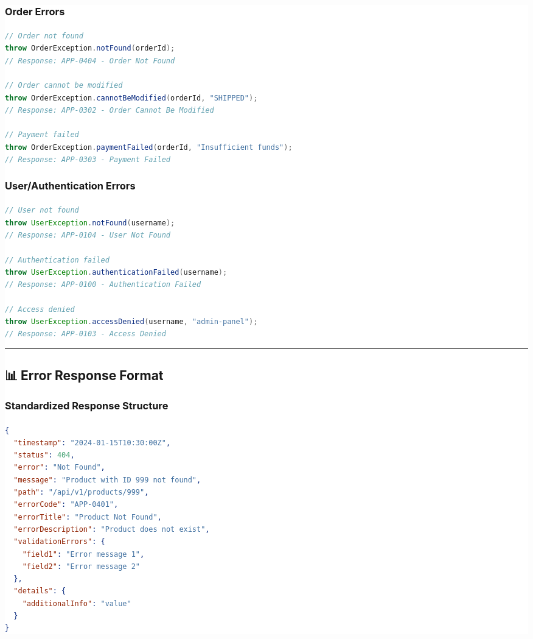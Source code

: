 ### **Order Errors**
```java
// Order not found
throw OrderException.notFound(orderId);
// Response: APP-0404 - Order Not Found

// Order cannot be modified
throw OrderException.cannotBeModified(orderId, "SHIPPED");
// Response: APP-0302 - Order Cannot Be Modified

// Payment failed
throw OrderException.paymentFailed(orderId, "Insufficient funds");
// Response: APP-0303 - Payment Failed
```

### **User/Authentication Errors**
```java
// User not found
throw UserException.notFound(username);
// Response: APP-0104 - User Not Found

// Authentication failed
throw UserException.authenticationFailed(username);
// Response: APP-0100 - Authentication Failed

// Access denied
throw UserException.accessDenied(username, "admin-panel");
// Response: APP-0103 - Access Denied
```

---

## 📊 **Error Response Format**

### **Standardized Response Structure**
```json
{
  "timestamp": "2024-01-15T10:30:00Z",
  "status": 404,
  "error": "Not Found",
  "message": "Product with ID 999 not found",
  "path": "/api/v1/products/999",
  "errorCode": "APP-0401",
  "errorTitle": "Product Not Found",
  "errorDescription": "Product does not exist",
  "validationErrors": {
    "field1": "Error message 1",
    "field2": "Error message 2"
  },
  "details": {
    "additionalInfo": "value"
  }
}
```
